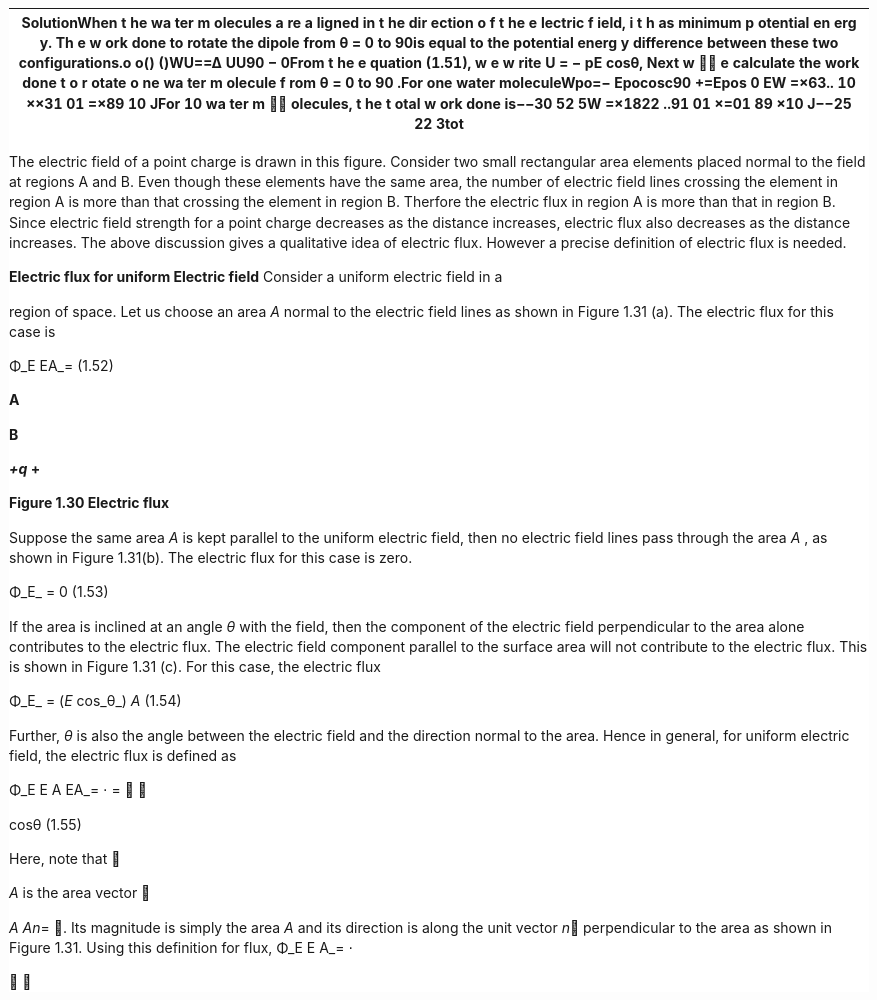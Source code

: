 




| SolutionWhen t he wa ter m olecules a re a ligned in t he dir ection o f t he e lectric f ield, i t h as minimum p otential en erg y. Th e w ork done to rotate the dipole from θ = 0  to 90is  equal  to  the  potential  energ y  difference between these two configurations.o o() ()WU==∆ UU90 − 0From t he e quation (1.51), w e w rite U =  −  pE cosθ,  Next w  e  calculate  the  work done t o r otate o ne wa ter m olecule f rom θ = 0  to 90 .For one water moleculeWpo=− Epocosc90 +=Epos 0 EW =×63.. 10 ××31 01 =×89 10 JFor 10  wa ter m  olecules, t he t otal w ork done is−−30 52 5W =×1822 ..91 01 ×=01 89 ×10 J−−25 22 3tot |
|------|






  

The electric field of a point charge is drawn in this figure. Consider two small rectangular area elements placed normal to the field at regions A and B. Even though these elements have the same area, the number of electric field lines crossing the element in region A is more than that crossing the element in region B. Therfore the electric flux in region A is more than that in region B. Since electric field strength for a point charge decreases as the distance increases, electric flux also decreases as the distance increases. The above discussion gives a qualitative idea of electric flux. However a precise definition of electric flux is needed.

**Electric flux for uniform Electric field** Consider a uniform electric field in a

region of space. Let us choose an area _A_ normal to the electric field lines as shown in Figure 1.31 (a). The electric flux for this case is

Φ_E EA_\= (1.52)

**A**

**B**

**_+q_ +**

**Figure 1.30 Electric flux**  

Suppose the same area _A_ is kept parallel to the uniform electric field, then no electric field lines pass through the area _A_ , as shown in Figure 1.31(b). The electric flux for this case is zero.

Φ_E_ \= 0 (1.53)

If the area is inclined at an angle _θ_ with the field, then the component of the electric field perpendicular to the area alone contributes to the electric flux. The electric field component parallel to the surface area will not contribute to the electric flux. This is shown in Figure 1.31 (c). For this case, the electric flux

Φ_E_ \= (_E_ cos_θ_) _A_ (1.54)

Further, _θ_ is also the angle between the electric field and the direction normal to the area. Hence in general, for uniform electric field, the electric flux is defined as

Φ_E E A EA_\= ⋅ =  

cosθ (1.55)

Here, note that 

_A_ is the area vector 

_A An_\= . Its magnitude is simply the area _A_ and its direction is along the unit vector _n_ perpendicular to the area as shown in Figure 1.31. Using this definition for flux, Φ_E E A_\= ⋅

 
